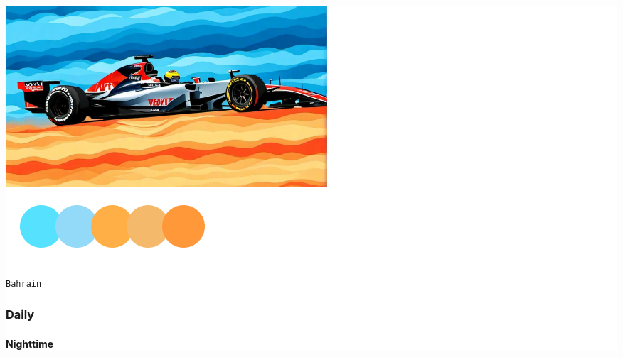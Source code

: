 <img src="./ad69cf77-3068-489b-96e8-1aa6e20759a7.jpeg" height="256"/>
<br/>
<img src="./palettes/ad69cf77-3068-489b-96e8-1aa6e20759a7.svg" height="100"/>

`Bahrain`
### Daily
#### Nighttime